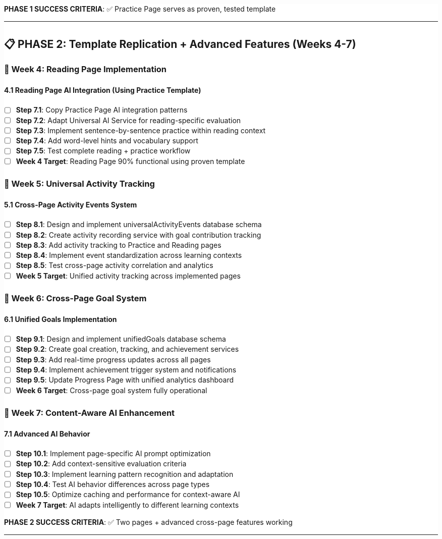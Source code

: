 **PHASE 1 SUCCESS CRITERIA**: ✅ Practice Page serves as proven, tested template

---

## 📋 **PHASE 2: Template Replication + Advanced Features (Weeks 4-7)**

### **🔧 Week 4: Reading Page Implementation**

#### **4.1 Reading Page AI Integration** (Using Practice Template)
- [ ] **Step 7.1**: Copy Practice Page AI integration patterns
- [ ] **Step 7.2**: Adapt Universal AI Service for reading-specific evaluation
- [ ] **Step 7.3**: Implement sentence-by-sentence practice within reading context
- [ ] **Step 7.4**: Add word-level hints and vocabulary support
- [ ] **Step 7.5**: Test complete reading + practice workflow
- [ ] **Week 4 Target**: Reading Page 90% functional using proven template

### **🔧 Week 5: Universal Activity Tracking**

#### **5.1 Cross-Page Activity Events System**
- [ ] **Step 8.1**: Design and implement universalActivityEvents database schema
- [ ] **Step 8.2**: Create activity recording service with goal contribution tracking
- [ ] **Step 8.3**: Add activity tracking to Practice and Reading pages
- [ ] **Step 8.4**: Implement event standardization across learning contexts
- [ ] **Step 8.5**: Test cross-page activity correlation and analytics
- [ ] **Week 5 Target**: Unified activity tracking across implemented pages

### **🔧 Week 6: Cross-Page Goal System**

#### **6.1 Unified Goals Implementation**
- [ ] **Step 9.1**: Design and implement unifiedGoals database schema
- [ ] **Step 9.2**: Create goal creation, tracking, and achievement services
- [ ] **Step 9.3**: Add real-time progress updates across all pages
- [ ] **Step 9.4**: Implement achievement trigger system and notifications
- [ ] **Step 9.5**: Update Progress Page with unified analytics dashboard
- [ ] **Week 6 Target**: Cross-page goal system fully operational

### **🔧 Week 7: Content-Aware AI Enhancement**

#### **7.1 Advanced AI Behavior**
- [ ] **Step 10.1**: Implement page-specific AI prompt optimization
- [ ] **Step 10.2**: Add context-sensitive evaluation criteria
- [ ] **Step 10.3**: Implement learning pattern recognition and adaptation
- [ ] **Step 10.4**: Test AI behavior differences across page types
- [ ] **Step 10.5**: Optimize caching and performance for context-aware AI
- [ ] **Week 7 Target**: AI adapts intelligently to different learning contexts

**PHASE 2 SUCCESS CRITERIA**: ✅ Two pages + advanced cross-page features working

---
